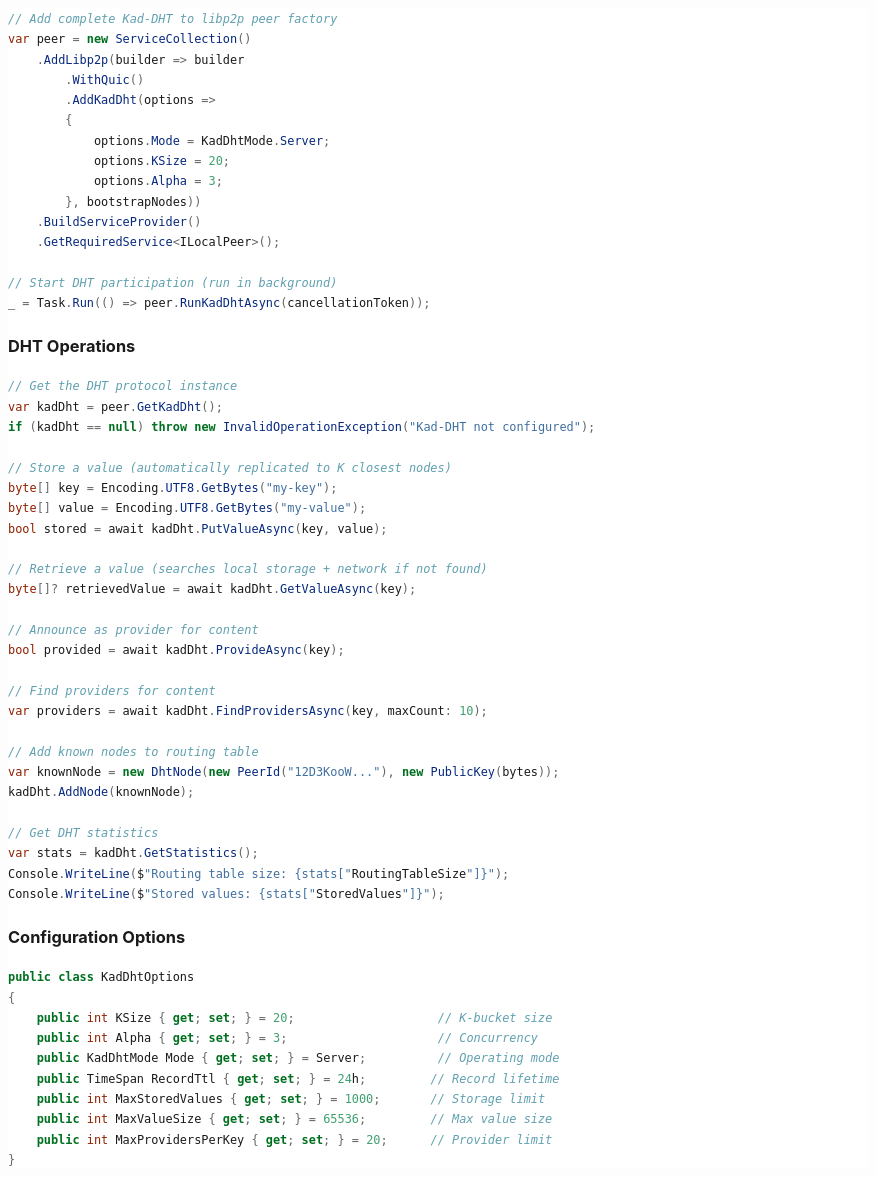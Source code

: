 ```csharp
// Add complete Kad-DHT to libp2p peer factory
var peer = new ServiceCollection()
    .AddLibp2p(builder => builder
        .WithQuic()
        .AddKadDht(options => 
        {
            options.Mode = KadDhtMode.Server;
            options.KSize = 20;
            options.Alpha = 3;
        }, bootstrapNodes))
    .BuildServiceProvider()
    .GetRequiredService<ILocalPeer>();

// Start DHT participation (run in background)
_ = Task.Run(() => peer.RunKadDhtAsync(cancellationToken));
```

### DHT Operations

```csharp
// Get the DHT protocol instance
var kadDht = peer.GetKadDht();
if (kadDht == null) throw new InvalidOperationException("Kad-DHT not configured");

// Store a value (automatically replicated to K closest nodes)
byte[] key = Encoding.UTF8.GetBytes("my-key");
byte[] value = Encoding.UTF8.GetBytes("my-value");
bool stored = await kadDht.PutValueAsync(key, value);

// Retrieve a value (searches local storage + network if not found)
byte[]? retrievedValue = await kadDht.GetValueAsync(key);

// Announce as provider for content
bool provided = await kadDht.ProvideAsync(key);

// Find providers for content
var providers = await kadDht.FindProvidersAsync(key, maxCount: 10);

// Add known nodes to routing table
var knownNode = new DhtNode(new PeerId("12D3KooW..."), new PublicKey(bytes));
kadDht.AddNode(knownNode);

// Get DHT statistics
var stats = kadDht.GetStatistics();
Console.WriteLine($"Routing table size: {stats["RoutingTableSize"]}");
Console.WriteLine($"Stored values: {stats["StoredValues"]}");
```

### Configuration Options

```csharp
public class KadDhtOptions
{
    public int KSize { get; set; } = 20;                    // K-bucket size
    public int Alpha { get; set; } = 3;                     // Concurrency
    public KadDhtMode Mode { get; set; } = Server;          // Operating mode
    public TimeSpan RecordTtl { get; set; } = 24h;         // Record lifetime
    public int MaxStoredValues { get; set; } = 1000;       // Storage limit
    public int MaxValueSize { get; set; } = 65536;         // Max value size
    public int MaxProvidersPerKey { get; set; } = 20;      // Provider limit
}
```
